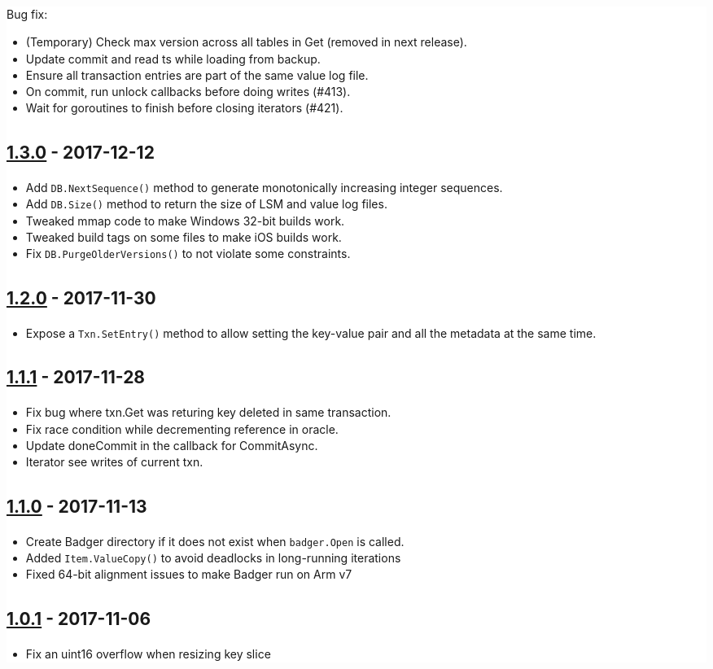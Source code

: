 Bug fix:
* (Temporary) Check max version across all tables in Get (removed in next
  release).
* Update commit and read ts while loading from backup.
* Ensure all transaction entries are part of the same value log file.
* On commit, run unlock callbacks before doing writes (#413).
* Wait for goroutines to finish before closing iterators (#421).

## [1.3.0] - 2017-12-12
* Add `DB.NextSequence()` method to generate monotonically increasing integer
  sequences.
* Add `DB.Size()` method to return the size of LSM and value log files.
* Tweaked mmap code to make Windows 32-bit builds work.
* Tweaked build tags on some files to make iOS builds work.
* Fix `DB.PurgeOlderVersions()` to not violate some constraints.

## [1.2.0] - 2017-11-30
* Expose a `Txn.SetEntry()` method to allow setting the key-value pair
  and all the metadata at the same time.

## [1.1.1] - 2017-11-28
* Fix bug where txn.Get was returing key deleted in same transaction.
* Fix race condition while decrementing reference in oracle.
* Update doneCommit in the callback for CommitAsync.
* Iterator see writes of current txn.

## [1.1.0] - 2017-11-13
* Create Badger directory if it does not exist when `badger.Open` is called.
* Added `Item.ValueCopy()` to avoid deadlocks in long-running iterations
* Fixed 64-bit alignment issues to make Badger run on Arm v7

## [1.0.1] - 2017-11-06
* Fix an uint16 overflow when resizing key slice

[Unreleased]: https://github.com/dgraph-io/badger/compare/v2.2007.2...HEAD
[2.2007.2]: https://github.com/dgraph-io/badger/compare/v2.2007.1...v2.2007.2
[2.2007.1]: https://github.com/dgraph-io/badger/compare/v2.2007.0...v2.2007.1
[2.2007.0]: https://github.com/dgraph-io/badger/compare/v2.0.3...v2.2007.0
[2.0.3]: https://github.com/dgraph-io/badger/compare/v2.0.2...v2.0.3
[2.0.2]: https://github.com/dgraph-io/badger/compare/v2.0.1...v2.0.2
[2.0.1]: https://github.com/dgraph-io/badger/compare/v2.0.0...v2.0.1
[2.0.0]: https://github.com/dgraph-io/badger/compare/v1.6.0...v2.0.0
[1.6.0]: https://github.com/dgraph-io/badger/compare/v1.5.5...v1.6.0
[1.5.5]: https://github.com/dgraph-io/badger/compare/v1.5.3...v1.5.5
[1.5.3]: https://github.com/dgraph-io/badger/compare/v1.5.2...v1.5.3
[1.5.2]: https://github.com/dgraph-io/badger/compare/v1.5.1...v1.5.2
[1.5.1]: https://github.com/dgraph-io/badger/compare/v1.5.0...v1.5.1
[1.5.0]: https://github.com/dgraph-io/badger/compare/v1.4.0...v1.5.0
[1.4.0]: https://github.com/dgraph-io/badger/compare/v1.3.0...v1.4.0
[1.3.0]: https://github.com/dgraph-io/badger/compare/v1.2.0...v1.3.0
[1.2.0]: https://github.com/dgraph-io/badger/compare/v1.1.1...v1.2.0
[1.1.1]: https://github.com/dgraph-io/badger/compare/v1.1.0...v1.1.1
[1.1.0]: https://github.com/dgraph-io/badger/compare/v1.0.1...v1.1.0
[1.0.1]: https://github.com/dgraph-io/badger/compare/v1.0.0...v1.0.1
